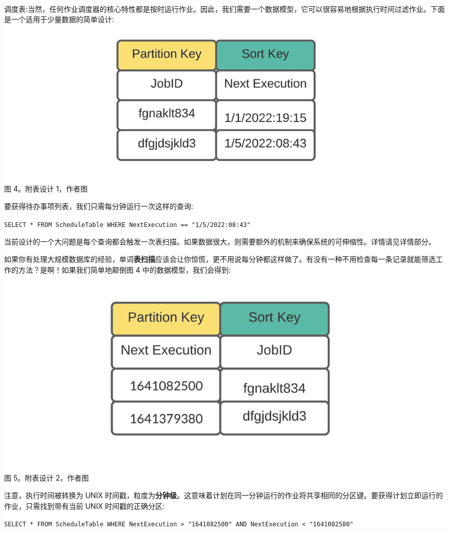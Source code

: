 调度表:当然，任何作业调度器的核心特性都是按时运行作业。因此，我们需要一个数据模型，它可以很容易地根据执行时间过滤作业。下面是一个适用于少量数据的简单设计:

![](img/08f4266700ddd0fc4358a1735830c413.png)

图 4。附表设计 1，作者图

要获得待办事项列表，我们只需每分钟运行一次这样的查询:

```
SELECT * FROM ScheduleTable WHERE NextExecution == "1/5/2022:08:43"
```

当前设计的一个大问题是每个查询都会触发一次表扫描。如果数据很大，则需要额外的机制来确保系统的可伸缩性。详情请见详情部分。

如果你有处理大规模数据库的经验，单词**表扫描**应该会让你惊慌，更不用说每分钟都这样做了。有没有一种不用检查每一条记录就能筛选工作的方法？是啊！如果我们简单地颠倒图 4 中的数据模型，我们会得到:

![](img/72ab3cad254ea2f251d4fd3b2247f722.png)

图 5。附表设计 2，作者图

注意，执行时间被转换为 UNIX 时间戳，粒度为**分钟级**。这意味着计划在同一分钟运行的作业将共享相同的分区键。要获得计划立即运行的作业，只需找到带有当前 UNIX 时间戳的正确分区:

```
SELECT * FROM ScheduleTable WHERE NextExecution > "1641082500" AND NextExecution < "1641082580"
```
